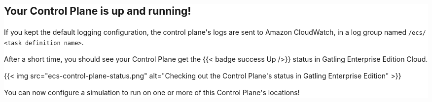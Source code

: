 ## Your Control Plane is up and running!

If you kept the default logging configuration, the control plane's logs are sent to Amazon CloudWatch, in a log group named `/ecs/<task definition name>`.

After a short time, you should see your Control Plane get the {{< badge success Up />}} status in Gatling Enterprise Edition Cloud.

{{< img src="ecs-control-plane-status.png" alt="Checking out the Control Plane's status in Gatling Enterprise Edition" >}}

You can now configure a simulation to run on one or more of this Control Plane's locations!
